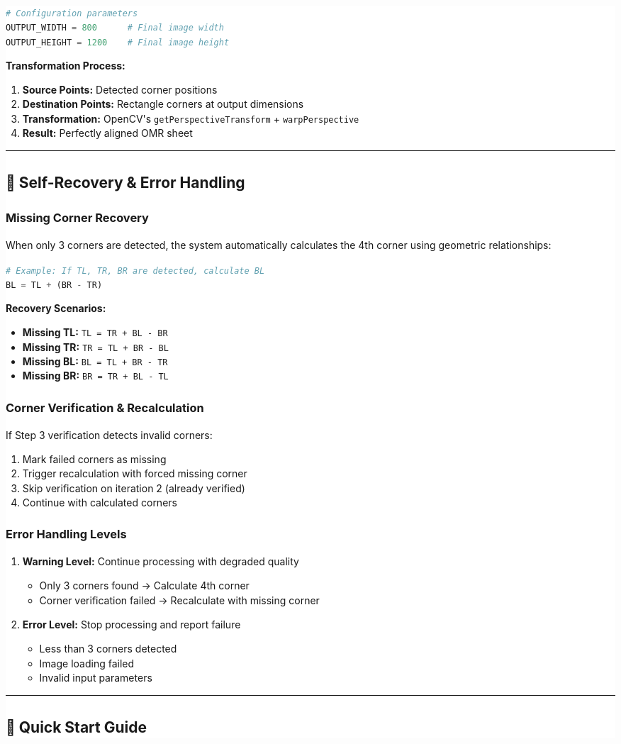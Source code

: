 ```python
# Configuration parameters
OUTPUT_WIDTH = 800      # Final image width
OUTPUT_HEIGHT = 1200    # Final image height
```

**Transformation Process:**
1. **Source Points:** Detected corner positions
2. **Destination Points:** Rectangle corners at output dimensions
3. **Transformation:** OpenCV's `getPerspectiveTransform` + `warpPerspective`
4. **Result:** Perfectly aligned OMR sheet

---

## 🔧 Self-Recovery & Error Handling

### Missing Corner Recovery

When only 3 corners are detected, the system automatically calculates the 4th corner using geometric relationships:

```python
# Example: If TL, TR, BR are detected, calculate BL
BL = TL + (BR - TR)
```

**Recovery Scenarios:**
- **Missing TL:** `TL = TR + BL - BR`
- **Missing TR:** `TR = TL + BR - BL`
- **Missing BL:** `BL = TL + BR - TR`
- **Missing BR:** `BR = TR + BL - TL`

### Corner Verification & Recalculation

If Step 3 verification detects invalid corners:
1. Mark failed corners as missing
2. Trigger recalculation with forced missing corner
3. Skip verification on iteration 2 (already verified)
4. Continue with calculated corners

### Error Handling Levels

1. **Warning Level:** Continue processing with degraded quality
   - Only 3 corners found → Calculate 4th corner
   - Corner verification failed → Recalculate with missing corner

2. **Error Level:** Stop processing and report failure
   - Less than 3 corners detected
   - Image loading failed
   - Invalid input parameters

---

## 🚀 Quick Start Guide
